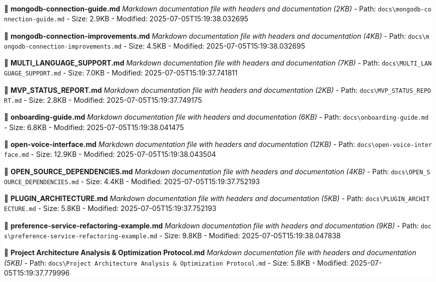   📄 **mongodb-connection-guide.md**
     *Markdown documentation file with headers and documentation (2KB)*
     - Path: `docs\mongodb-connection-guide.md`
     - Size: 2.9KB
     - Modified: 2025-07-05T15:19:38.032695

  📄 **mongodb-connection-improvements.md**
     *Markdown documentation file with headers and documentation (4KB)*
     - Path: `docs\mongodb-connection-improvements.md`
     - Size: 4.5KB
     - Modified: 2025-07-05T15:19:38.032695

  📄 **MULTI_LANGUAGE_SUPPORT.md**
     *Markdown documentation file with headers and documentation (7KB)*
     - Path: `docs\MULTI_LANGUAGE_SUPPORT.md`
     - Size: 7.0KB
     - Modified: 2025-07-05T15:19:37.741811

  📄 **MVP_STATUS_REPORT.md**
     *Markdown documentation file with headers and documentation (2KB)*
     - Path: `docs\MVP_STATUS_REPORT.md`
     - Size: 2.8KB
     - Modified: 2025-07-05T15:19:37.749175

  📄 **onboarding-guide.md**
     *Markdown documentation file with headers and documentation (6KB)*
     - Path: `docs\onboarding-guide.md`
     - Size: 6.8KB
     - Modified: 2025-07-05T15:19:38.041475

  📄 **open-voice-interface.md**
     *Markdown documentation file with headers and documentation (12KB)*
     - Path: `docs\open-voice-interface.md`
     - Size: 12.9KB
     - Modified: 2025-07-05T15:19:38.043504

  📄 **OPEN_SOURCE_DEPENDENCIES.md**
     *Markdown documentation file with headers and documentation (4KB)*
     - Path: `docs\OPEN_SOURCE_DEPENDENCIES.md`
     - Size: 4.4KB
     - Modified: 2025-07-05T15:19:37.752193

  📄 **PLUGIN_ARCHITECTURE.md**
     *Markdown documentation file with headers and documentation (5KB)*
     - Path: `docs\PLUGIN_ARCHITECTURE.md`
     - Size: 5.8KB
     - Modified: 2025-07-05T15:19:37.752193

  📄 **preference-service-refactoring-example.md**
     *Markdown documentation file with headers and documentation (9KB)*
     - Path: `docs\preference-service-refactoring-example.md`
     - Size: 9.8KB
     - Modified: 2025-07-05T15:19:38.047838

  📄 **Project Architecture Analysis & Optimization Protocol.md**
     *Markdown documentation file with headers and documentation (5KB)*
     - Path: `docs\Project Architecture Analysis & Optimization Protocol.md`
     - Size: 5.8KB
     - Modified: 2025-07-05T15:19:37.779996
